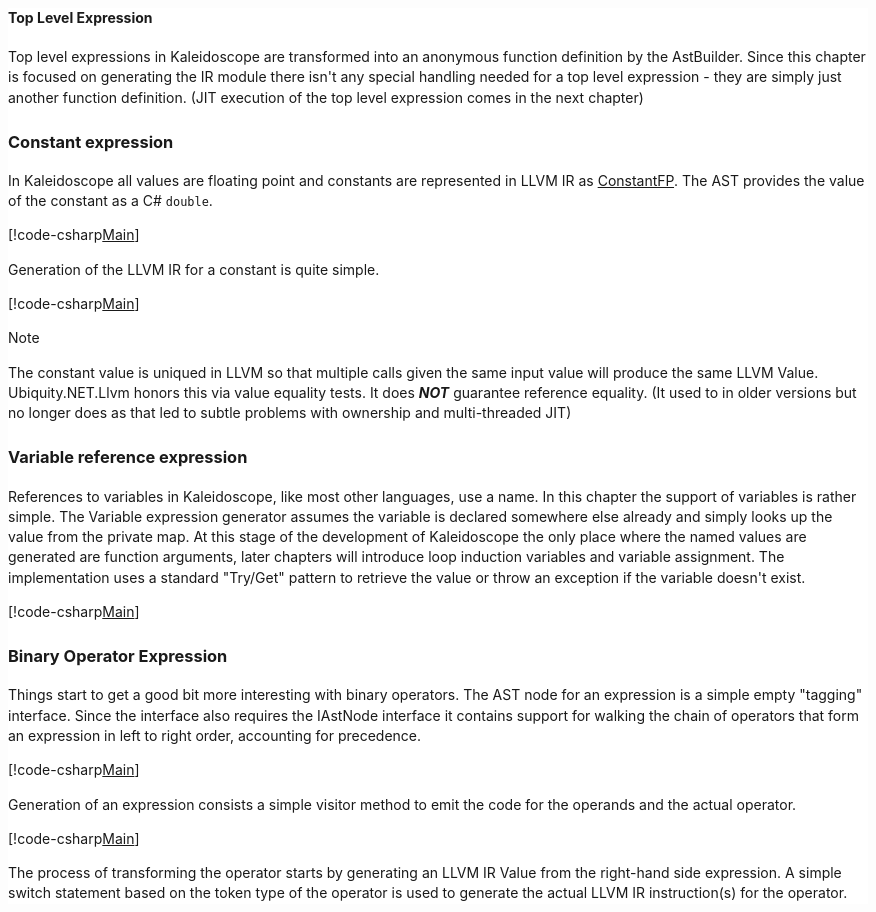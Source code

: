 #### Top Level Expression
Top level expressions in Kaleidoscope are transformed into an anonymous function
definition by the AstBuilder. Since this chapter is focused on generating the IR
module there isn't any special handling needed for a top level expression - they
are simply just another function definition. (JIT execution of the top level
expression comes in the next chapter)

### Constant expression
In Kaleidoscope all values are floating point and constants are represented in LLVM
IR as [ConstantFP](xref:Ubiquity.NET.Llvm.Values.ConstantFP). The AST provides the
value of the constant as a C# `double`.

[!code-csharp[Main](../Kaleidoscope.Grammar/AST/ConstantExpression.cs)]

Generation of the LLVM IR for a constant is quite simple.

[!code-csharp[Main](CodeGenerator.cs#ConstantExpression)]

> [!NOTE]
> The constant value is uniqued in LLVM so that multiple calls given the same input
> value will produce the same LLVM Value. Ubiquity.NET.Llvm honors this via value
> equality tests. It does ***NOT*** guarantee reference equality. (It used to in
> older versions but no longer does as that led to subtle problems with ownership
> and multi-threaded JIT)

### Variable reference expression
References to variables in Kaleidoscope, like most other languages, use a name. In
this chapter the support of variables is rather simple. The Variable expression
generator assumes the variable is declared somewhere else already and simply looks
up the value from the private map. At this stage of the development of Kaleidoscope
the only place where the named values are generated are function arguments, later
chapters will introduce loop induction variables and variable assignment. The
implementation uses a standard "Try/Get" pattern to retrieve the value or throw an
exception if the variable doesn't exist.

[!code-csharp[Main](CodeGenerator.cs#VariableReferenceExpression)]

### Binary Operator Expression
Things start to get a good bit more interesting with binary operators. The AST node
for an expression is a simple empty "tagging" interface. Since the interface also
requires the IAstNode interface it contains support for walking the chain of
operators that form an expression in left to right order, accounting for precedence.

[!code-csharp[Main](../Kaleidoscope.Grammar/AST/IExpression.cs)]

Generation of an expression consists a simple visitor method to emit the code for
the operands and the actual operator.

[!code-csharp[Main](CodeGenerator.cs#BinaryOperatorExpression)]

The process of transforming the operator starts by generating an LLVM IR Value from
the right-hand side expression. A simple switch statement based on the token type
of the operator is used to generate the actual LLVM IR instruction(s) for the
operator.
